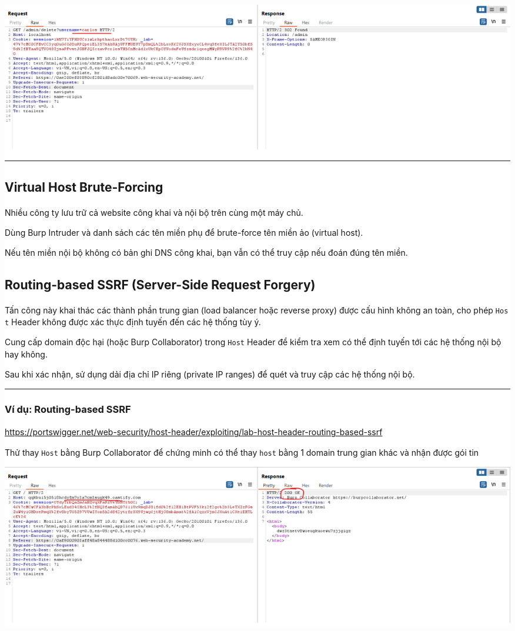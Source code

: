 ![alt text](image-27.png)

---

## Virtual Host Brute-Forcing

Nhiều công ty lưu trữ cả website công khai và nội bộ trên cùng một máy chủ.

Dùng Burp Intruder và danh sách các tên miền phụ để brute-force tên miền ảo (virtual host).

Nếu tên miền nội bộ không có bản ghi DNS công khai, bạn vẫn có thể truy cập nếu đoán đúng tên miền.

## Routing-based SSRF (Server-Side Request Forgery)

Tấn công này khai thác các thành phần trung gian (load balancer hoặc reverse proxy) được cấu hình không an toàn, cho phép `Host` Header không được xác thực định tuyến đến các hệ thống tùy ý.

Cung cấp domain độc hại (hoặc Burp Collaborator) trong `Host` Header để kiểm tra xem có thể định tuyến tới các hệ thống nội bộ hay không.

Sau khi xác nhận, sử dụng dải địa chỉ IP riêng (private IP ranges) để quét và truy cập các hệ thống nội bộ.

---

### Ví dụ: Routing-based SSRF

https://portswigger.net/web-security/host-header/exploiting/lab-host-header-routing-based-ssrf

Thử thay `Host` bằng Burp Collaborator để chứng minh có thể thay `host` bằng 1 domain trung gian khác và nhận được gói tin

![alt text](image-28.png)
